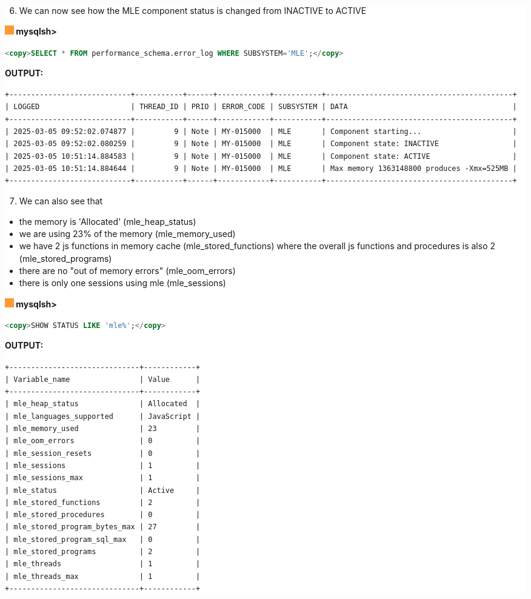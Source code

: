 6. We can now see how the MLE component status is changed from INACTIVE to ACTIVE

  **![orange-dot](./images/orange-square.jpg) mysqlsh>**
  ```sql
  <copy>SELECT * FROM performance_schema.error_log WHERE SUBSYSTEM='MLE';</copy>
  ```

  **OUTPUT:** 
  ```
  +----------------------------+-----------+------+------------+-----------+-------------------------------------------+
  | LOGGED                     | THREAD_ID | PRIO | ERROR_CODE | SUBSYSTEM | DATA                                      |
  +----------------------------+-----------+------+------------+-----------+-------------------------------------------+
  | 2025-03-05 09:52:02.074877 |         9 | Note | MY-015000  | MLE       | Component starting...                     |
  | 2025-03-05 09:52:02.080259 |         9 | Note | MY-015000  | MLE       | Component state: INACTIVE                 |
  | 2025-03-05 10:51:14.884583 |         9 | Note | MY-015000  | MLE       | Component state: ACTIVE                   |
  | 2025-03-05 10:51:14.884644 |         9 | Note | MY-015000  | MLE       | Max memory 1363148800 produces -Xmx=525MB |
  +----------------------------+-----------+------+------------+-----------+-------------------------------------------+
  ```

7. We can also see that  
  * the memory is 'Allocated' (mle\_heap\_status)
  * we are using 23% of the memory (mle\_memory\_used)
  * we have 2 js functions in memory cache (mle\_stored\_functions) where the overall js functions and procedures is also 2 (mle\_stored\_programs)
  * there are no "out of memory errors" (mle\_oom\_errors)
  * there is only one sessions using mle (mle\_sessions)

  **![orange-dot](./images/orange-square.jpg) mysqlsh>**
  ```sql
  <copy>SHOW STATUS LIKE 'mle%';</copy>
  ```

  **OUTPUT:** 
  ```
  +------------------------------+------------+
  | Variable_name                | Value      |
  +------------------------------+------------+
  | mle_heap_status              | Allocated  |
  | mle_languages_supported      | JavaScript |
  | mle_memory_used              | 23         |
  | mle_oom_errors               | 0          |
  | mle_session_resets           | 0          |
  | mle_sessions                 | 1          |
  | mle_sessions_max             | 1          |
  | mle_status                   | Active     |
  | mle_stored_functions         | 2          |
  | mle_stored_procedures        | 0          |
  | mle_stored_program_bytes_max | 27         |
  | mle_stored_program_sql_max   | 0          |
  | mle_stored_programs          | 2          |
  | mle_threads                  | 1          |
  | mle_threads_max              | 1          |
  +------------------------------+------------+
  ```
